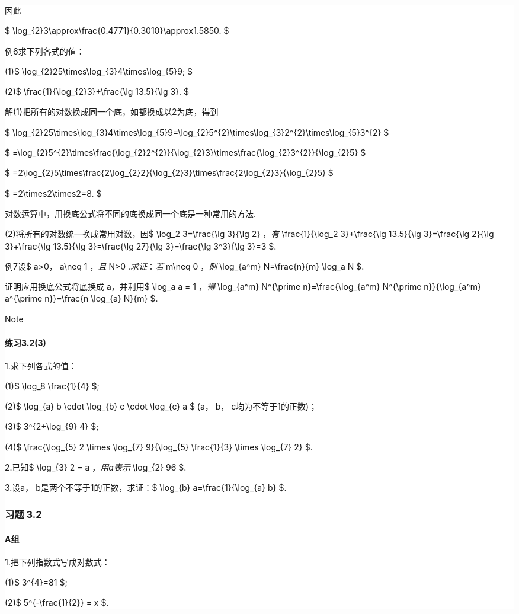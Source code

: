 因此

$ \log_{2}3\approx\frac{0.4771}{0.3010}\approx1.5850. $

例6求下列各式的值：

(1)$ \log_{2}25\times\log_{3}4\times\log_{5}9; $

(2)$ \frac{1}{\log_{2}3}+\frac{\lg 13.5}{\lg 3}. $

解(1)把所有的对数换成同一个底，如都换成以2为底，得到

$ \log_{2}25\times\log_{3}4\times\log_{5}9=\log_{2}5^{2}\times\log_{3}2^{2}\times\log_{5}3^{2} $

$ =\log_{2}5^{2}\times\frac{\log_{2}2^{2}}{\log_{2}3}\times\frac{\log_{2}3^{2}}{\log_{2}5} $

$ =2\log_{2}5\times\frac{2\log_{2}2}{\log_{2}3}\times\frac{2\log_{2}3}{\log_{2}5} $

$ =2\times2\times2=8. $

对数运算中，用换底公式将不同的底换成同一个底是一种常用的方法.

(2)将所有的对数统一换成常用对数，因$ \log_2 3=\frac{\lg 3}{\lg 2} $，有$ \frac{1}{\log_2 3}+\frac{\lg 13.5}{\lg 3}=\frac{\lg 2}{\lg 3}+\frac{\lg 13.5}{\lg 3}=\frac{\lg 27}{\lg 3}=\frac{\lg 3^3}{\lg 3}=3 $.

例7设$ a>0， a\neq 1 $，且$ N>0 $.求证：若$ m\neq 0 $，则$ \log_{a^m} N=\frac{n}{m} \log_a N $.

证明应用换底公式将底换成 a，并利用$ \log_a a = 1 $，得$ \log_{a^m} N^{\prime n}=\frac{\log_{a^m} N^{\prime n}}{\log_{a^m} a^{\prime n}}=\frac{n \log_{a} N}{m} $.

> [!NOTE]
>
> #### 练习3.2(3)
>
> 1.求下列各式的值：
>
> (1)$ \log_8 \frac{1}{4} $;
>
> (2)$ \log_{a} b \cdot \log_{b} c \cdot \log_{c} a $ (a， b， c均为不等于1的正数)；
>
> (3)$ 3^{2+\log_{9} 4} $;
>
> (4)$ \frac{\log_{5} 2 \times \log_{7} 9}{\log_{5} \frac{1}{3} \times \log_{7} 2} $.
>
> 2.已知$ \log_{3} 2 = a $，用a表示$ \log_{2} 96 $.
>
> 3.设a， b是两个不等于1的正数，求证：$ \log_{b} a=\frac{1}{\log_{a} b} $.
>

### 习题 3.2

#### A组

1.把下列指数式写成对数式：

(1)$ 3^{4}=81 $;

(2)$ 5^{-\frac{1}{2}} = x $.
